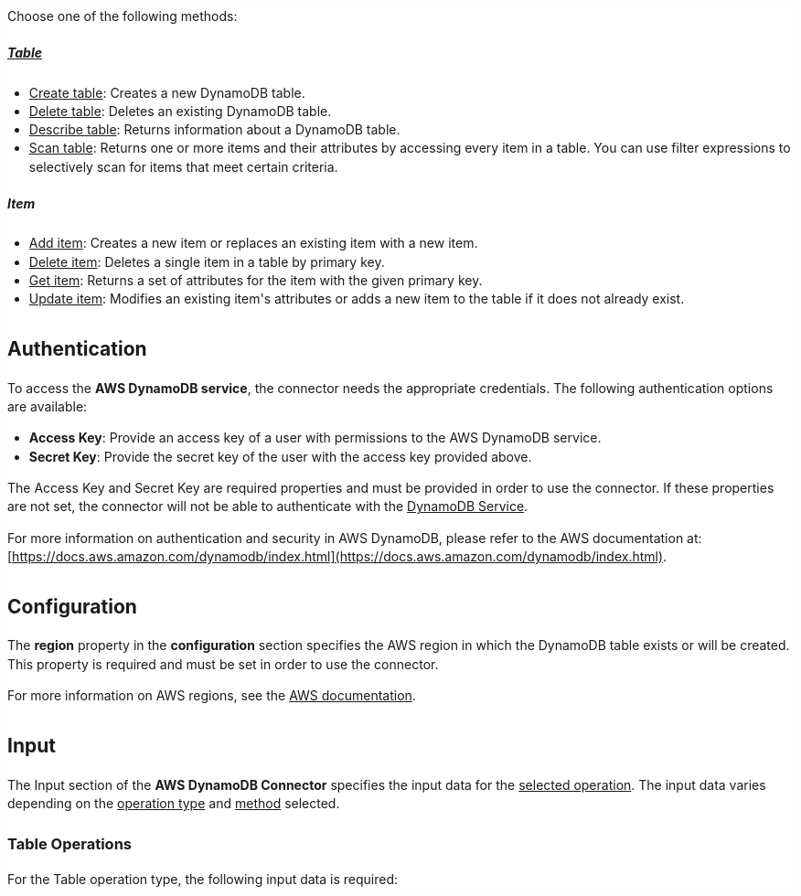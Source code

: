 Choose one of the following methods:

##### [Table](#table-operations)

- [Create table](#create-table): Creates a new DynamoDB table.
- [Delete table](#delete-table): Deletes an existing DynamoDB table.
- [Describe table](#describe-table): Returns information about a DynamoDB table.
- [Scan table](#scan-table): Returns one or more items and their attributes by accessing every item in a table. You can use filter expressions to selectively scan for items that meet certain criteria.

##### Item

- [Add item](#add-item): Creates a new item or replaces an existing item with a new item.
- [Delete item](#delete-item): Deletes a single item in a table by primary key.
- [Get item](#get-item): Returns a set of attributes for the item with the given primary key.
- [Update item](#update-item): Modifies an existing item's attributes or adds a new item to the table if it does not already exist.

## Authentication

To access the **AWS DynamoDB service**, the connector needs the appropriate credentials. The following authentication options are available:

- **Access Key**: Provide an access key of a user with permissions to the AWS DynamoDB service.
- **Secret Key**: Provide the secret key of the user with the access key provided above.

The Access Key and Secret Key are required properties and must be provided in order to use the connector. If these properties are not set, the connector will not be able to authenticate with the [DynamoDB Service](https://aws.amazon.com/dynamodb/).

For more information on authentication and security in AWS DynamoDB, please refer to the AWS documentation at: [https://docs.aws.amazon.com/dynamodb/index.html](https://docs.aws.amazon.com/dynamodb/index.html).

## Configuration

The **region** property in the **configuration** section specifies the AWS region in which the DynamoDB table exists or will be created. This property is required and must be set in order to use the connector.

For more information on AWS regions, see the [AWS documentation](https://docs.aws.amazon.com/general/latest/gr/rande.html).

## Input

The Input section of the **AWS DynamoDB Connector** specifies the input data for the [selected operation](#operation). The input data varies depending on the [operation type](#operation) and [method](#method) selected.

### Table Operations

For the Table operation type, the following input data is required:
